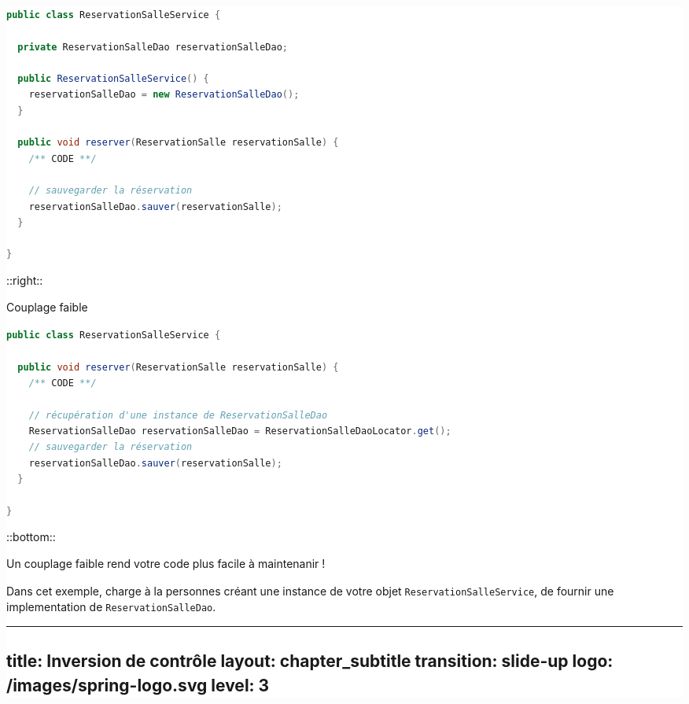 ```java {0|all|1|3-7|6|8-14|all}
public class ReservationSalleService {

  private ReservationSalleDao reservationSalleDao;

  public ReservationSalleService() {
    reservationSalleDao = new ReservationSalleDao();
  }

  public void reserver(ReservationSalle reservationSalle) {
    /** CODE **/

    // sauvegarder la réservation
    reservationSalleDao.sauver(reservationSalle);
  }

}
```
</div>

::right::
<div v-click=7 class="text-overflow">

Couplage faible

```java {0|all|3,10|7-9|all}
public class ReservationSalleService {

  public void reserver(ReservationSalle reservationSalle) {
    /** CODE **/

    // récupération d'une instance de ReservationSalleDao
    ReservationSalleDao reservationSalleDao = ReservationSalleDaoLocator.get();
    // sauvegarder la réservation
    reservationSalleDao.sauver(reservationSalle);
  }

}
```
</div>

::bottom::
<Note type="info" v-click>
  <p>Un couplage faible rend votre code plus facile à maintenanir !</p>
  <p>Dans cet exemple, charge à la personnes créant une instance de votre objet <code>ReservationSalleService</code>, de fournir une implementation de <code>ReservationSalleDao</code>.</p>
</Note>

---
title: Inversion de contrôle
layout: chapter_subtitle
transition: slide-up
logo: /images/spring-logo.svg
level: 3
---
